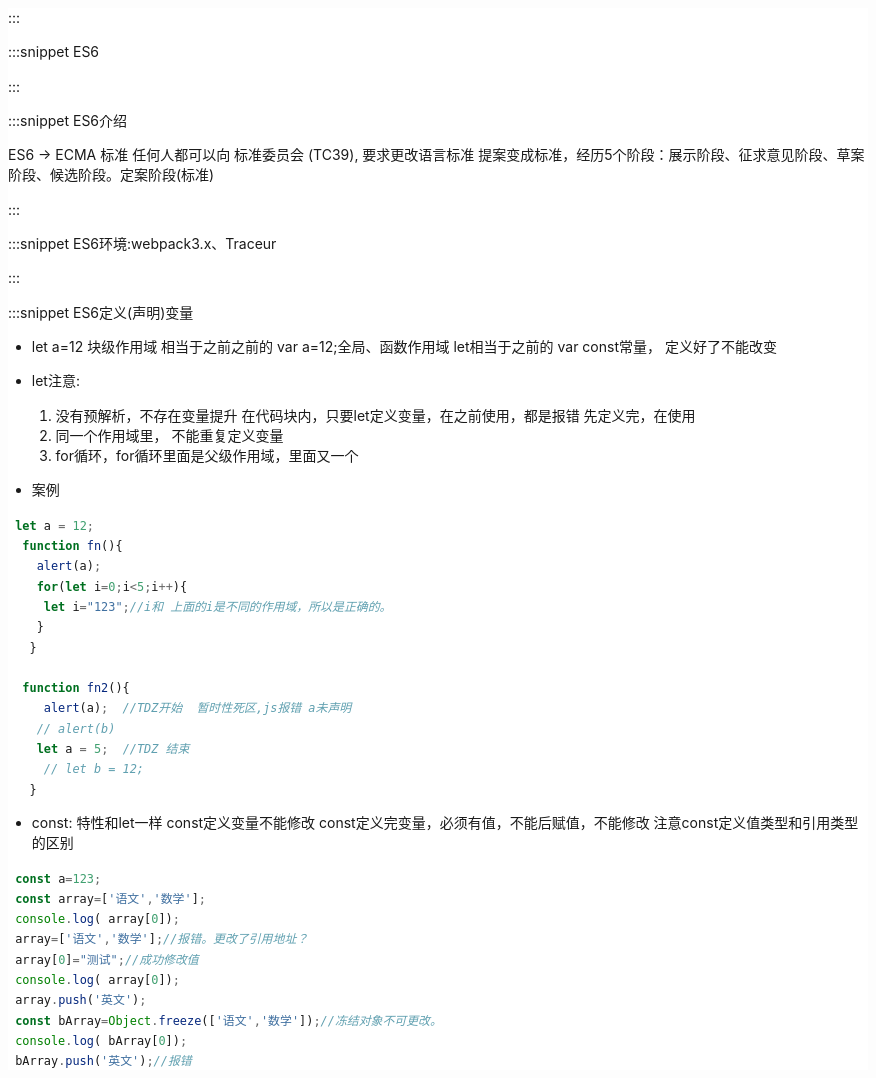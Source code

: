 :::

:::snippet ES6

:::

:::snippet ES6介绍

ES6   ->  ECMA  标准
任何人都可以向 标准委员会 (TC39), 要求更改语言标准
提案变成标准，经历5个阶段：展示阶段、征求意见阶段、草案阶段、候选阶段。定案阶段(标准)

:::

:::snippet ES6环境:webpack3.x、Traceur

:::

:::snippet ES6定义(声明)变量

- let a=12  块级作用域
   相当于之前之前的 var a=12;全局、函数作用域
   let相当于之前的 var
   const常量， 定义好了不能改变
- let注意:
  1. 没有预解析，不存在变量提升
   在代码块内，只要let定义变量，在之前使用，都是报错
   先定义完，在使用
  2. 同一个作用域里， 不能重复定义变量
  3. for循环，for循环里面是父级作用域，里面又一个

- 案例

```JavaScript
 let a = 12;
  function fn(){
    alert(a);  
    for(let i=0;i<5;i++){
     let i="123";//i和 上面的i是不同的作用域，所以是正确的。
    }
   }

  function fn2(){
     alert(a);  //TDZ开始  暂时性死区,js报错 a未声明
    // alert(b)
    let a = 5;  //TDZ 结束
     // let b = 12;
   }
```

- const: 特性和let一样
  const定义变量不能修改
  const定义完变量，必须有值，不能后赋值，不能修改
  注意const定义值类型和引用类型的区别

```JavaScript
 const a=123;
 const array=['语文','数学'];
 console.log( array[0]);
 array=['语文','数学'];//报错。更改了引用地址？
 array[0]="测试";//成功修改值
 console.log( array[0]);
 array.push('英文');
 const bArray=Object.freeze(['语文','数学']);//冻结对象不可更改。
 console.log( bArray[0]);
 bArray.push('英文');//报错
```
